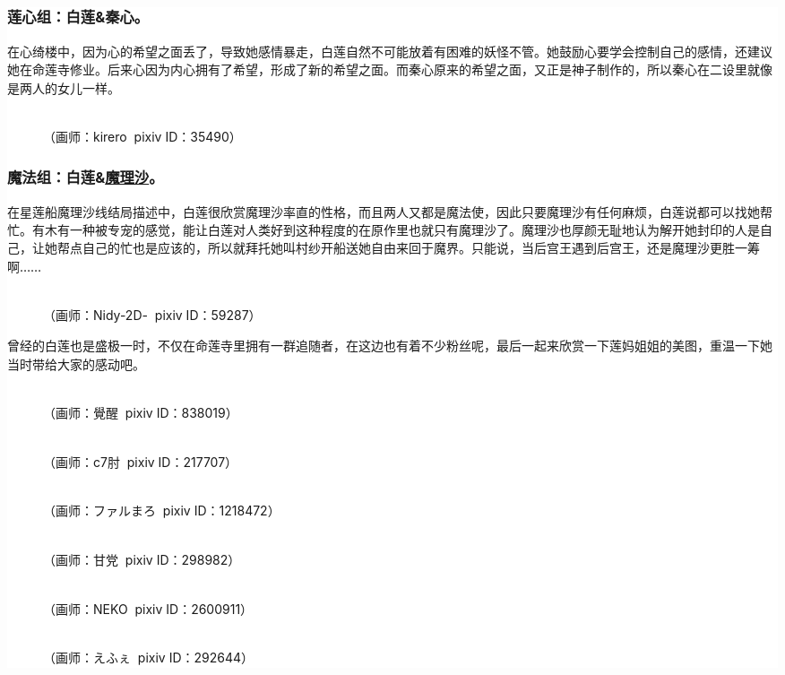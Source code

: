 ### 莲心组：白莲&秦心。

在心绮楼中，因为心的希望之面丢了，导致她感情暴走，白莲自然不可能放着有困难的妖怪不管。她鼓励心要学会控制自己的感情，还建议她在命莲寺修业。后来心因为内心拥有了希望，形成了新的希望之面。而秦心原来的希望之面，又正是神子制作的，所以秦心在二设里就像是两人的女儿一样。

<figure>
  <img src="http://www.uzkk.net/wp-content/uploads/2018/11/39885008_p0.png" alt=""/>
  <figcaption>（画师：kirero  pixiv ID：35490）</figcaption>
</figure>

### 魔法组：白莲&[魔理沙](http://www.uzkk.net/?p=977)。

在星莲船魔理沙线结局描述中，白莲很欣赏魔理沙率直的性格，而且两人又都是魔法使，因此只要魔理沙有任何麻烦，白莲说都可以找她帮忙。有木有一种被专宠的感觉，能让白莲对人类好到这种程度的在原作里也就只有魔理沙了。魔理沙也厚颜无耻地认为解开她封印的人是自己，让她帮点自己的忙也是应该的，所以就拜托她叫村纱开船送她自由来回于魔界。只能说，当后宫王遇到后宫王，还是魔理沙更胜一筹啊……

<figure>
  <img src="http://www.uzkk.net/wp-content/uploads/2018/11/17259101_p0.jpg" alt=""/>
  <figcaption>（画师：Nidy-2D-  pixiv ID：59287）</figcaption>
</figure>

曾经的白莲也是盛极一时，不仅在命莲寺里拥有一群追随者，在这边也有着不少粉丝呢，最后一起来欣赏一下莲妈姐姐的美图，重温一下她当时带给大家的感动吧。

<figure>
  <img src="http://www.uzkk.net/wp-content/uploads/2018/11/36099374_p0.jpg" alt=""/>
  <figcaption>（画师：覺醒  pixiv ID：838019）</figcaption>
</figure>

<figure>
  <img src="http://www.uzkk.net/wp-content/uploads/2018/11/7501522_p0.jpg" alt=""/>
  <figcaption>（画师：c7肘  pixiv ID：217707）</figcaption>
</figure>

<figure>
  <img src="http://www.uzkk.net/wp-content/uploads/2018/11/35810931_p0.jpg" alt=""/>
  <figcaption>（画师：ファルまろ  pixiv ID：1218472）</figcaption>
</figure>

<figure>
  <img src="http://www.uzkk.net/wp-content/uploads/2018/11/50254507_p0.jpg" alt=""/>
  <figcaption>（画师：甘党  pixiv ID：298982）</figcaption>
</figure>

<figure>
  <img src="http://www.uzkk.net/wp-content/uploads/2018/11/31716552_p0.jpg" alt=""/>
  <figcaption>（画师：NEKO  pixiv ID：2600911）</figcaption>
</figure>

<figure>
  <img src="http://www.uzkk.net/wp-content/uploads/2018/11/30463131_p0.jpg" alt=""/>
  <figcaption>（画师：えふぇ  pixiv ID：292644）</figcaption>
</figure>
